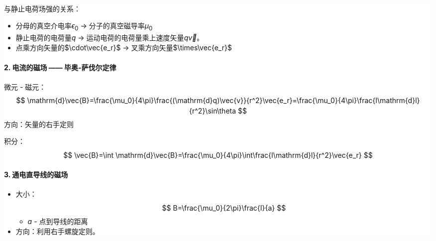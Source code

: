 与静止电荷场强的关系：

* 分母的真空介电率$\epsilon_0$ → 分子的真空磁导率$\mu_0$
* 静止电荷的电荷量$q$ → 运动电荷的电荷量乘上速度矢量$q\vec{v}$。
* 点乘方向矢量的$\cdot\vec{e_r}$ → 叉乘方向矢量$\times\vec{e_r}$

#### 2. 电流的磁场 —— 毕奥-萨伐尔定律

微元 - 磁元：
$$
\mathrm{d}\vec{B}=\frac{\mu_0}{4\pi}\frac{(\mathrm{d}q)\vec{v}}{r^2}\vec{e_r}=\frac{\mu_0}{4\pi}\frac{I\mathrm{d}l}{r^2}\sin\theta
$$
方向：矢量的右手定则

积分：
$$
\vec{B}=\int \mathrm{d}\vec{B}=\frac{\mu_0}{4\pi}\int\frac{I\mathrm{d}l}{r^2}\vec{e_r}
$$

#### 3. 通电直导线的磁场

* 大小：
  $$
  B=\frac{\mu_0}{2\pi}\frac{I}{a}
  $$
  * $a$ - 点到导线的距离
* 方向：利用右手螺旋定则。
